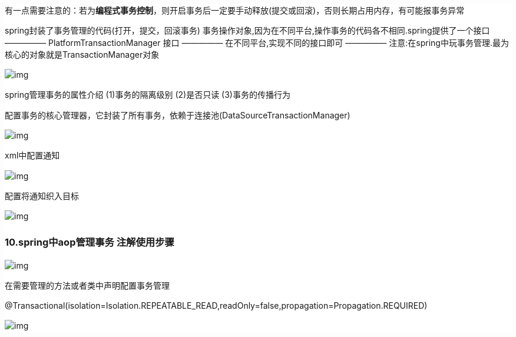 有一点需要注意的：若为**编程式事务控制**，则开启事务后一定要手动释放(提交或回滚)，否则长期占用内存，有可能报事务异常

 

spring封装了事务管理的代码(打开，提交，回滚事务)
事务操作对象,因为在不同平台,操作事务的代码各不相同.spring提供了一个接口
————— PlatformTransactionManager 接口
————— 在不同平台,实现不同的接口即可
————— 注意:在spring中玩事务管理.最为核心的对象就是TransactionManager对象

![img](https://img-blog.csdn.net/20180807234619190?watermark/2/text/aHR0cHM6Ly9ibG9nLmNzZG4ubmV0L2l0Y2F0c19jbg==/font/5a6L5L2T/fontsize/400/fill/I0JBQkFCMA==/dissolve/70)

 

spring管理事务的属性介绍
        (1)事务的隔离级别
        (2)是否只读
        (3)事务的传播行为
 

配置事务的核心管理器，它封装了所有事务，依赖于连接池(DataSourceTransactionManager)

![img](https://img-blog.csdn.net/2018080723485451?watermark/2/text/aHR0cHM6Ly9ibG9nLmNzZG4ubmV0L2l0Y2F0c19jbg==/font/5a6L5L2T/fontsize/400/fill/I0JBQkFCMA==/dissolve/70)

 

xml中配置通知

![img](https://img-blog.csdn.net/201808072350066?watermark/2/text/aHR0cHM6Ly9ibG9nLmNzZG4ubmV0L2l0Y2F0c19jbg==/font/5a6L5L2T/fontsize/400/fill/I0JBQkFCMA==/dissolve/70)

配置将通知织入目标

![img](https://img-blog.csdn.net/20180808000556851?watermark/2/text/aHR0cHM6Ly9ibG9nLmNzZG4ubmV0L2l0Y2F0c19jbg==/font/5a6L5L2T/fontsize/400/fill/I0JBQkFCMA==/dissolve/70)

 

###      10.**spring中aop管理事务 注解使用步骤**

![img](https://img-blog.csdn.net/20180808000840926?watermark/2/text/aHR0cHM6Ly9ibG9nLmNzZG4ubmV0L2l0Y2F0c19jbg==/font/5a6L5L2T/fontsize/400/fill/I0JBQkFCMA==/dissolve/70)

在需要管理的方法或者类中声明配置事务管理

@Transactional(isolation=Isolation.REPEATABLE_READ,readOnly=false,propagation=Propagation.REQUIRED)

![img](https://img-blog.csdn.net/20180808001009352?watermark/2/text/aHR0cHM6Ly9ibG9nLmNzZG4ubmV0L2l0Y2F0c19jbg==/font/5a6L5L2T/fontsize/400/fill/I0JBQkFCMA==/dissolve/70)

 